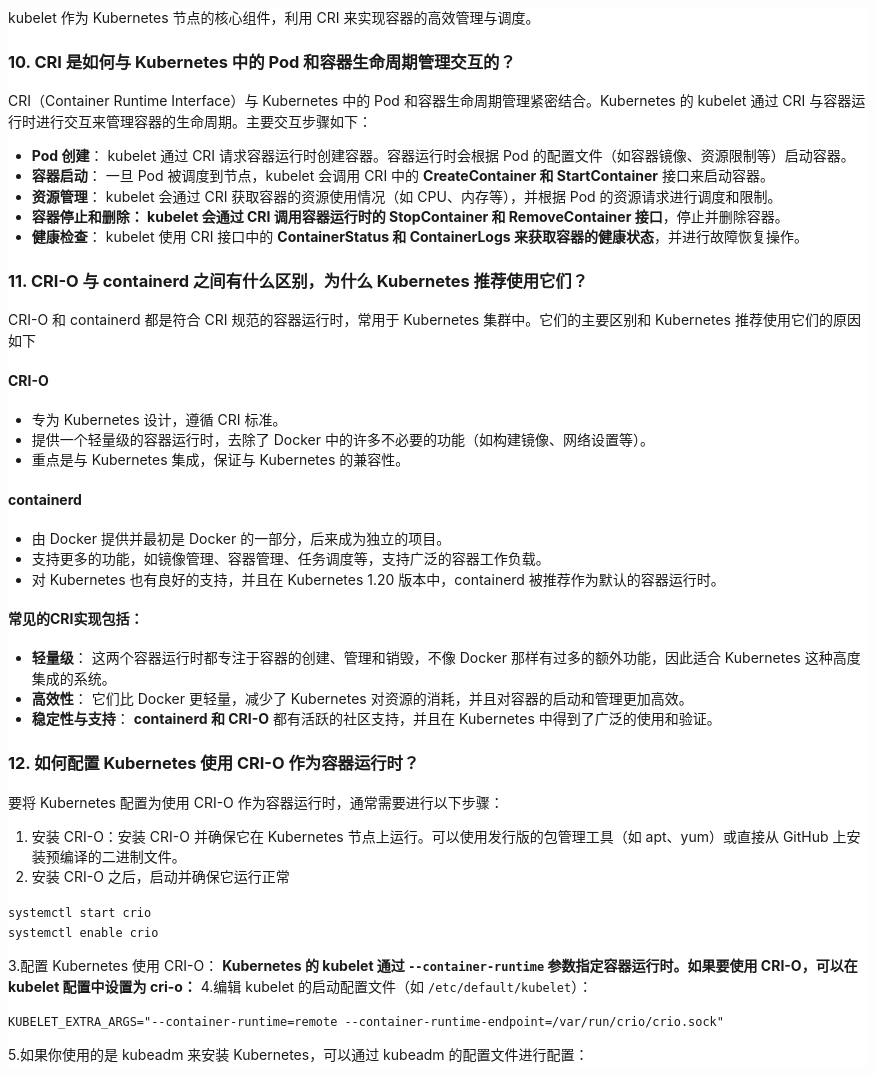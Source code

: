 kubelet 作为 Kubernetes 节点的核心组件，利用 CRI 来实现容器的高效管理与调度。

### 10. CRI 是如何与 Kubernetes 中的 Pod 和容器生命周期管理交互的？

CRI（Container Runtime Interface）与 Kubernetes 中的 Pod 和容器生命周期管理紧密结合。Kubernetes 的 kubelet 通过 CRI 与容器运行时进行交互来管理容器的生命周期。主要交互步骤如下：

* **Pod 创建**： kubelet 通过 CRI 请求容器运行时创建容器。容器运行时会根据 Pod 的配置文件（如容器镜像、资源限制等）启动容器。
* **容器启动**： 一旦 Pod 被调度到节点，kubelet 会调用 CRI 中的 **CreateContainer 和 StartContainer** 接口来启动容器。
* **资源管理**： kubelet 会通过 CRI 获取容器的资源使用情况（如 CPU、内存等），并根据 Pod 的资源请求进行调度和限制。
* **容器停止和删除： kubelet 会通过 CRI 调用容器运行时的 StopContainer 和 RemoveContainer 接口**，停止并删除容器。
* **健康检查**： kubelet 使用 CRI 接口中的 **ContainerStatus 和 ContainerLogs 来获取容器的健康状态**，并进行故障恢复操作。

### 11. CRI-O 与 containerd 之间有什么区别，为什么 Kubernetes 推荐使用它们？

CRI-O 和 containerd 都是符合 CRI 规范的容器运行时，常用于 Kubernetes 集群中。它们的主要区别和 Kubernetes 推荐使用它们的原因如下

#### CRI-O

* 专为 Kubernetes 设计，遵循 CRI 标准。
* 提供一个轻量级的容器运行时，去除了 Docker 中的许多不必要的功能（如构建镜像、网络设置等）。
* 重点是与 Kubernetes 集成，保证与 Kubernetes 的兼容性。

#### containerd

* 由 Docker 提供并最初是 Docker 的一部分，后来成为独立的项目。
* 支持更多的功能，如镜像管理、容器管理、任务调度等，支持广泛的容器工作负载。
* 对 Kubernetes 也有良好的支持，并且在 Kubernetes 1.20 版本中，containerd 被推荐作为默认的容器运行时。

#### 常见的CRI实现包括：

* **轻量级**： 这两个容器运行时都专注于容器的创建、管理和销毁，不像 Docker 那样有过多的额外功能，因此适合 Kubernetes 这种高度集成的系统。
* **高效性**： 它们比 Docker 更轻量，减少了 Kubernetes 对资源的消耗，并且对容器的启动和管理更加高效。
* **稳定性与支持**： **containerd 和 CRI-O** 都有活跃的社区支持，并且在 Kubernetes 中得到了广泛的使用和验证。

### 12. 如何配置 Kubernetes 使用 CRI-O 作为容器运行时？

要将 Kubernetes 配置为使用 CRI-O 作为容器运行时，通常需要进行以下步骤：

1. 安装 CRI-O：安装 CRI-O 并确保它在 Kubernetes 节点上运行。可以使用发行版的包管理工具（如 apt、yum）或直接从 GitHub 上安装预编译的二进制文件。
2. 安装 CRI-O 之后，启动并确保它运行正常

```
systemctl start crio
systemctl enable crio
```

3.配置 Kubernetes 使用 CRI-O： **Kubernetes 的 kubelet 通过 `--container-runtime` 参数指定容器运行时。如果要使用 CRI-O，可以在 kubelet 配置中设置为 cri-o：**
4.编辑 kubelet 的启动配置文件（如 `/etc/default/kubelet`）：

```
KUBELET_EXTRA_ARGS="--container-runtime=remote --container-runtime-endpoint=/var/run/crio/crio.sock"
```

5.如果你使用的是 kubeadm 来安装 Kubernetes，可以通过 kubeadm 的配置文件进行配置：
